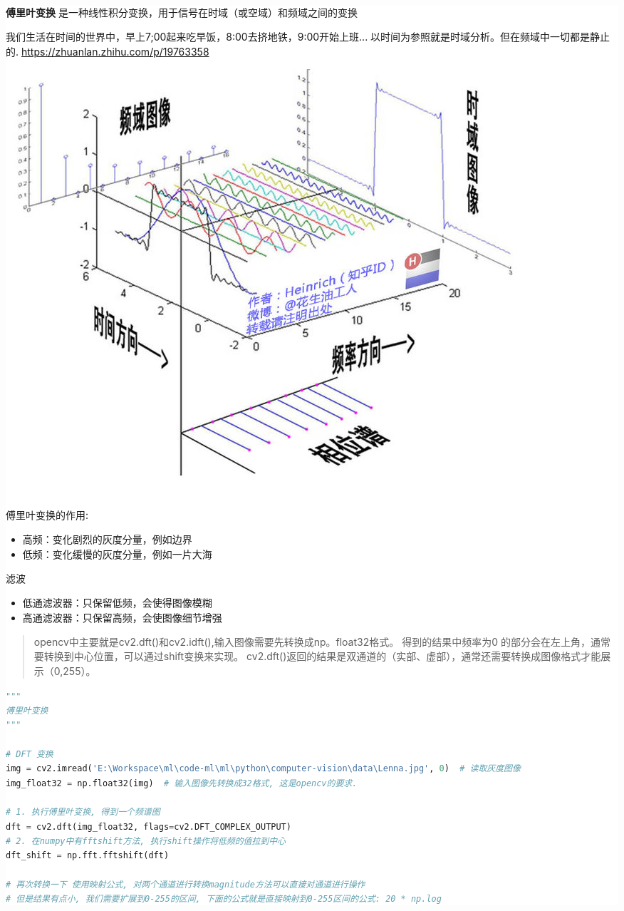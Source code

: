 **傅里叶变换** 是一种线性积分变换，用于信号在时域（或空域）和频域之间的变换

我们生活在时间的世界中，早上7;00起来吃早饭，8:00去挤地铁，9:00开始上班... 以时间为参照就是时域分析。但在频域中一切都是静止的. <https://zhuanlan.zhihu.com/p/19763358>

![v40](./images/v40.jpg)

傅里叶变换的作用:

* 高频：变化剧烈的灰度分量，例如边界
* 低频：变化缓慢的灰度分量，例如一片大海

滤波

* 低通滤波器：只保留低频，会使得图像模糊
* 高通滤波器：只保留高频，会使图像细节增强

> opencv中主要就是cv2.dft()和cv2.idft(),输入图像需要先转换成np。float32格式。
> 得到的结果中频率为0 的部分会在左上角，通常要转换到中心位置，可以通过shift变换来实现。
> cv2.dft()返回的结果是双通道的（实部、虚部），通常还需要转换成图像格式才能展示（0,255）。

```python
"""
傅里叶变换
"""

# DFT 变换
img = cv2.imread('E:\Workspace\ml\code-ml\ml\python\computer-vision\data\Lenna.jpg', 0)  # 读取灰度图像
img_float32 = np.float32(img)  # 输入图像先转换成32格式, 这是opencv的要求.

# 1. 执行傅里叶变换, 得到一个频谱图
dft = cv2.dft(img_float32, flags=cv2.DFT_COMPLEX_OUTPUT)
# 2. 在numpy中有fftshift方法, 执行shift操作将低频的值拉到中心
dft_shift = np.fft.fftshift(dft)

# 再次转换一下 使用映射公式, 对两个通道进行转换magnitude方法可以直接对通道进行操作
# 但是结果有点小, 我们需要扩展到0-255的区间, 下面的公式就是直接映射到0-255区间的公式: 20 * np.log
```